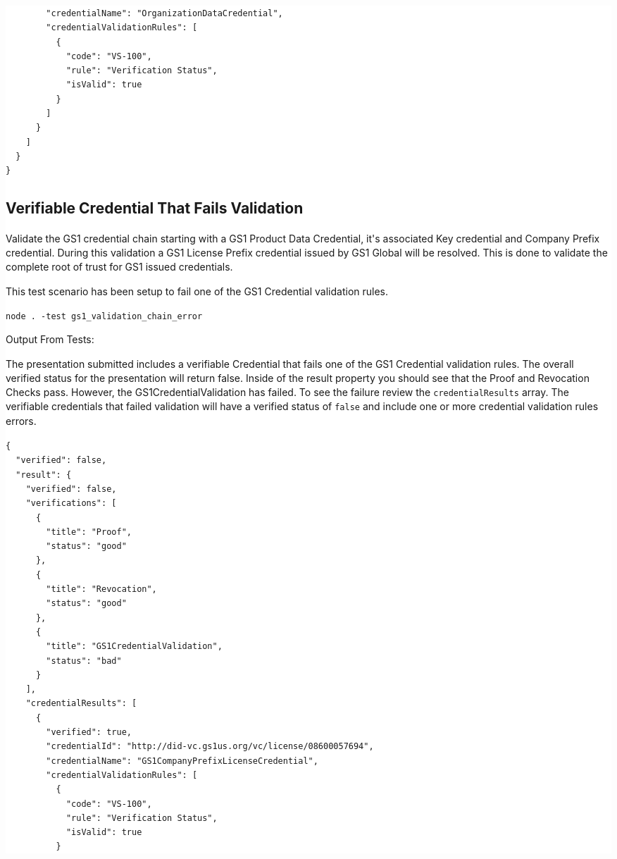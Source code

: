 ``` 
        "credentialName": "OrganizationDataCredential",
        "credentialValidationRules": [
          {
            "code": "VS-100",
            "rule": "Verification Status",
            "isValid": true
          }
        ]
      }
    ]
  }
}
``` 

## Verifiable Credential That Fails Validation
Validate the GS1 credential chain starting with a GS1 Product Data Credential, it's associated Key credential and Company Prefix credential. During this validation a GS1 License Prefix credential issued by GS1 Global will be resolved. This is done to validate the complete root of trust for GS1 issued credentials.

This test scenario has been setup to fail one of the GS1 Credential validation rules. 

``` 
node . -test gs1_validation_chain_error
``` 

Output From Tests: 

The presentation submitted includes a verifiable Credential that fails one of the GS1 Credential validation rules. The overall verified status for the presentation will return false. Inside of the result property you should see that the Proof and Revocation Checks pass. However, the GS1CredentialValidation has failed. To see the failure review the `credentialResults` array. The verifiable credentials that failed validation will have a verified status of `false` and include one or more credential validation rules errors. 

``` 
{
  "verified": false,
  "result": {
    "verified": false,
    "verifications": [
      {
        "title": "Proof",
        "status": "good"
      },
      {
        "title": "Revocation",
        "status": "good"
      },
      {
        "title": "GS1CredentialValidation",
        "status": "bad"
      }
    ],
    "credentialResults": [
      {
        "verified": true,
        "credentialId": "http://did-vc.gs1us.org/vc/license/08600057694",
        "credentialName": "GS1CompanyPrefixLicenseCredential",
        "credentialValidationRules": [
          {
            "code": "VS-100",
            "rule": "Verification Status",
            "isValid": true
          }
```